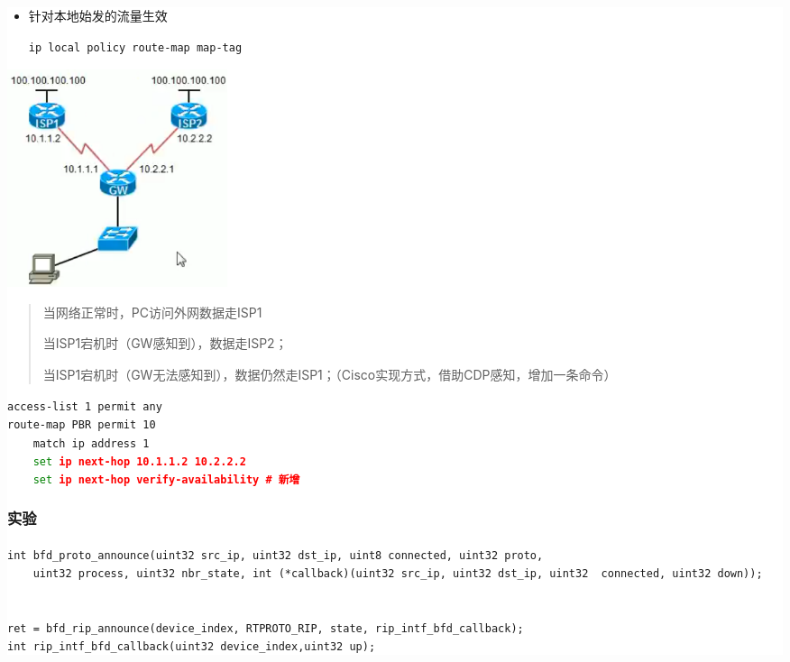 - 针对本地始发的流量生效

  ```
  ip local policy route-map map-tag
  ```

<img src="./路由协议.assets/image-20241012162232279.png" alt="image-20241012162232279" style="zoom:67%;" />

> 当网络正常时，PC访问外网数据走ISP1
>
> 当ISP1宕机时（GW感知到），数据走ISP2；
>
> 当ISP1宕机时（GW无法感知到），数据仍然走ISP1；（Cisco实现方式，借助CDP感知，增加一条命令）

```cmd
access-list 1 permit any
route-map PBR permit 10
	match ip address 1
	set ip next-hop 10.1.1.2 10.2.2.2
	set ip next-hop verify-availability # 新增
```





### 实验









```
int bfd_proto_announce(uint32 src_ip, uint32 dst_ip, uint8 connected, uint32 proto, 
	uint32 process, uint32 nbr_state, int (*callback)(uint32 src_ip, uint32 dst_ip, uint32  connected, uint32 down));
	
	
ret = bfd_rip_announce(device_index, RTPROTO_RIP, state, rip_intf_bfd_callback);
int rip_intf_bfd_callback(uint32 device_index,uint32 up);
```
